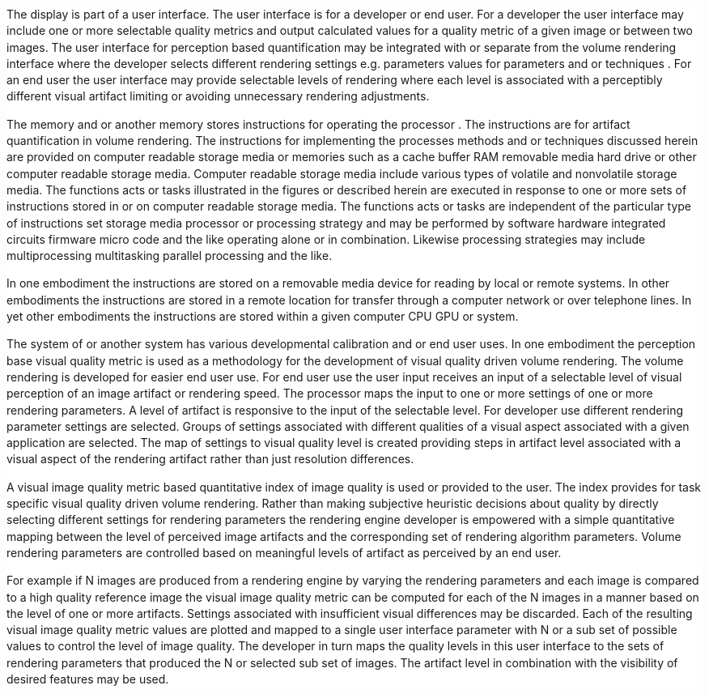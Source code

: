 The display is part of a user interface. The user interface is for a developer or end user. For a developer the user interface may include one or more selectable quality metrics and output calculated values for a quality metric of a given image or between two images. The user interface for perception based quantification may be integrated with or separate from the volume rendering interface where the developer selects different rendering settings e.g. parameters values for parameters and or techniques . For an end user the user interface may provide selectable levels of rendering where each level is associated with a perceptibly different visual artifact limiting or avoiding unnecessary rendering adjustments.

The memory and or another memory stores instructions for operating the processor . The instructions are for artifact quantification in volume rendering. The instructions for implementing the processes methods and or techniques discussed herein are provided on computer readable storage media or memories such as a cache buffer RAM removable media hard drive or other computer readable storage media. Computer readable storage media include various types of volatile and nonvolatile storage media. The functions acts or tasks illustrated in the figures or described herein are executed in response to one or more sets of instructions stored in or on computer readable storage media. The functions acts or tasks are independent of the particular type of instructions set storage media processor or processing strategy and may be performed by software hardware integrated circuits firmware micro code and the like operating alone or in combination. Likewise processing strategies may include multiprocessing multitasking parallel processing and the like.

In one embodiment the instructions are stored on a removable media device for reading by local or remote systems. In other embodiments the instructions are stored in a remote location for transfer through a computer network or over telephone lines. In yet other embodiments the instructions are stored within a given computer CPU GPU or system.

The system of or another system has various developmental calibration and or end user uses. In one embodiment the perception base visual quality metric is used as a methodology for the development of visual quality driven volume rendering. The volume rendering is developed for easier end user use. For end user use the user input receives an input of a selectable level of visual perception of an image artifact or rendering speed. The processor maps the input to one or more settings of one or more rendering parameters. A level of artifact is responsive to the input of the selectable level. For developer use different rendering parameter settings are selected. Groups of settings associated with different qualities of a visual aspect associated with a given application are selected. The map of settings to visual quality level is created providing steps in artifact level associated with a visual aspect of the rendering artifact rather than just resolution differences.

A visual image quality metric based quantitative index of image quality is used or provided to the user. The index provides for task specific visual quality driven volume rendering. Rather than making subjective heuristic decisions about quality by directly selecting different settings for rendering parameters the rendering engine developer is empowered with a simple quantitative mapping between the level of perceived image artifacts and the corresponding set of rendering algorithm parameters. Volume rendering parameters are controlled based on meaningful levels of artifact as perceived by an end user.

For example if N images are produced from a rendering engine by varying the rendering parameters and each image is compared to a high quality reference image the visual image quality metric can be computed for each of the N images in a manner based on the level of one or more artifacts. Settings associated with insufficient visual differences may be discarded. Each of the resulting visual image quality metric values are plotted and mapped to a single user interface parameter with N or a sub set of possible values to control the level of image quality. The developer in turn maps the quality levels in this user interface to the sets of rendering parameters that produced the N or selected sub set of images. The artifact level in combination with the visibility of desired features may be used.
